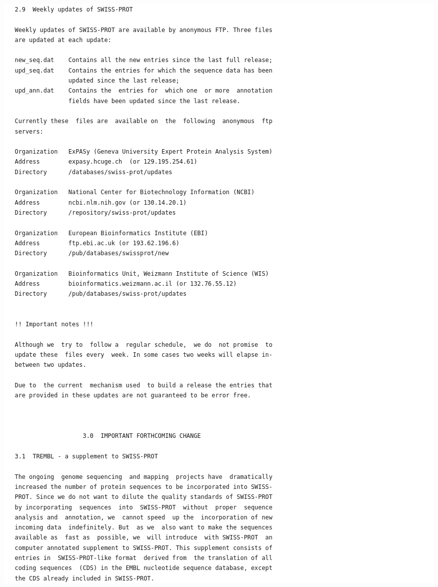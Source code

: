 

       2.9  Weekly updates of SWISS-PROT

       Weekly updates of SWISS-PROT are available by anonymous FTP. Three files
       are updated at each update:

       new_seq.dat    Contains all the new entries since the last full release;
       upd_seq.dat    Contains the entries for which the sequence data has been
                      updated since the last release;
       upd_ann.dat    Contains the  entries for  which one  or more  annotation
                      fields have been updated since the last release.

       Currently these  files are  available on  the  following  anonymous  ftp
       servers:

       Organization   ExPASy (Geneva University Expert Protein Analysis System)
       Address        expasy.hcuge.ch  (or 129.195.254.61)
       Directory      /databases/swiss-prot/updates

       Organization   National Center for Biotechnology Information (NCBI)
       Address        ncbi.nlm.nih.gov (or 130.14.20.1)
       Directory      /repository/swiss-prot/updates

       Organization   European Bioinformatics Institute (EBI)
       Address        ftp.ebi.ac.uk (or 193.62.196.6)
       Directory      /pub/databases/swissprot/new

       Organization   Bioinformatics Unit, Weizmann Institute of Science (WIS)
       Address        bioinformatics.weizmann.ac.il (or 132.76.55.12)
       Directory      /pub/databases/swiss-prot/updates


       !! Important notes !!!

       Although we  try to  follow a  regular schedule,  we do  not promise  to
       update these  files every  week. In some cases two weeks will elapse in-
       between two updates.

       Due to  the current  mechanism used  to build a release the entries that
       are provided in these updates are not guaranteed to be error free.



                          3.0  IMPORTANT FORTHCOMING CHANGE

       3.1  TREMBL - a supplement to SWISS-PROT

       The ongoing  genome sequencing  and mapping  projects have  dramatically
       increased the number of protein sequences to be incorporated into SWISS-
       PROT. Since we do not want to dilute the quality standards of SWISS-PROT
       by incorporating  sequences  into  SWISS-PROT  without  proper  sequence
       analysis and  annotation, we  cannot speed  up the  incorporation of new
       incoming data  indefinitely. But  as we  also want to make the sequences
       available as  fast as  possible, we  will introduce  with SWISS-PROT  an
       computer annotated supplement to SWISS-PROT. This supplement consists of
       entries in  SWISS-PROT-like format  derived from  the translation of all
       coding sequences  (CDS) in the EMBL nucleotide sequence database, except
       the CDS already included in SWISS-PROT.

